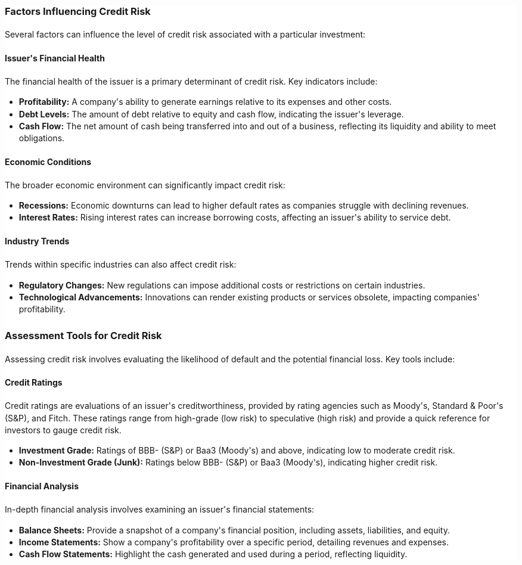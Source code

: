 ### Factors Influencing Credit Risk

Several factors can influence the level of credit risk associated with a particular investment:

#### Issuer's Financial Health

The financial health of the issuer is a primary determinant of credit risk. Key indicators include:

- **Profitability:** A company's ability to generate earnings relative to its expenses and other costs.
- **Debt Levels:** The amount of debt relative to equity and cash flow, indicating the issuer's leverage.
- **Cash Flow:** The net amount of cash being transferred into and out of a business, reflecting its liquidity and ability to meet obligations.

#### Economic Conditions

The broader economic environment can significantly impact credit risk:

- **Recessions:** Economic downturns can lead to higher default rates as companies struggle with declining revenues.
- **Interest Rates:** Rising interest rates can increase borrowing costs, affecting an issuer's ability to service debt.

#### Industry Trends

Trends within specific industries can also affect credit risk:

- **Regulatory Changes:** New regulations can impose additional costs or restrictions on certain industries.
- **Technological Advancements:** Innovations can render existing products or services obsolete, impacting companies' profitability.

### Assessment Tools for Credit Risk

Assessing credit risk involves evaluating the likelihood of default and the potential financial loss. Key tools include:

#### Credit Ratings

Credit ratings are evaluations of an issuer's creditworthiness, provided by rating agencies such as Moody's, Standard & Poor's (S&P), and Fitch. These ratings range from high-grade (low risk) to speculative (high risk) and provide a quick reference for investors to gauge credit risk.

- **Investment Grade:** Ratings of BBB- (S&P) or Baa3 (Moody's) and above, indicating low to moderate credit risk.
- **Non-Investment Grade (Junk):** Ratings below BBB- (S&P) or Baa3 (Moody's), indicating higher credit risk.

#### Financial Analysis

In-depth financial analysis involves examining an issuer's financial statements:

- **Balance Sheets:** Provide a snapshot of a company's financial position, including assets, liabilities, and equity.
- **Income Statements:** Show a company's profitability over a specific period, detailing revenues and expenses.
- **Cash Flow Statements:** Highlight the cash generated and used during a period, reflecting liquidity.
